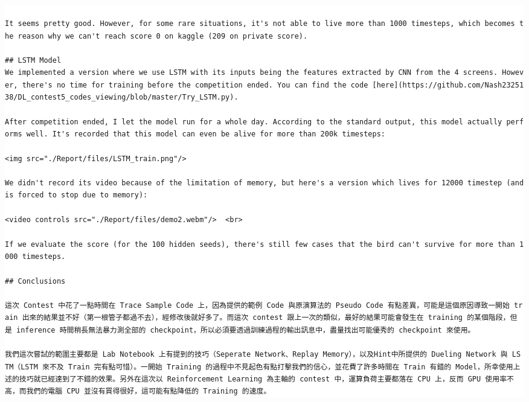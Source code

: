 ```

It seems pretty good. However, for some rare situations, it's not able to live more than 1000 timesteps, which becomes the reason why we can't reach score 0 on kaggle (209 on private score).

## LSTM Model
We implemented a version where we use LSTM with its inputs being the features extracted by CNN from the 4 screens. However, there's no time for training before the competition ended. You can find the code [here](https://github.com/Nash2325138/DL_contest5_codes_viewing/blob/master/Try_LSTM.py).

After competition ended, I let the model run for a whole day. According to the standard output, this model actually performs well. It's recorded that this model can even be alive for more than 200k timesteps:

<img src="./Report/files/LSTM_train.png"/>

We didn't record its video because of the limitation of memory, but here's a version which lives for 12000 timestep (and is forced to stop due to memory):

<video controls src="./Report/files/demo2.webm"/>  <br>

If we evaluate the score (for the 100 hidden seeds), there's still few cases that the bird can't survive for more than 1000 timesteps.

## Conclusions

這次 Contest 中花了一點時間在 Trace Sample Code 上，因為提供的範例 Code 與原演算法的 Pseudo Code 有點差異，可能是這個原因導致一開始 train 出來的結果並不好（第一根管子都過不去），經修改後就好多了。而這次 contest 跟上一次的類似，最好的結果可能會發生在 training 的某個階段，但是 inference 時間稍長無法暴力測全部的 checkpoint，所以必須要透過訓練過程的輸出訊息中，盡量找出可能優秀的 checkpoint 來使用。

我們這次嘗試的範圍主要都是 Lab Notebook 上有提到的技巧（Seperate Network、Replay Memory），以及Hint中所提供的 Dueling Network 與 LSTM（LSTM 來不及 Train 完有點可惜）。一開始 Training 的過程中不見起色有點打擊我們的信心，並花費了許多時間在 Train 有錯的 Model，所幸使用上述的技巧就已經達到了不錯的效果。另外在這次以 Reinforcement Learning 為主軸的 contest 中，運算負荷主要都落在 CPU 上，反而 GPU 使用率不高，而我們的電腦 CPU 並沒有買得很好，這可能有點降低的 Training 的速度。
